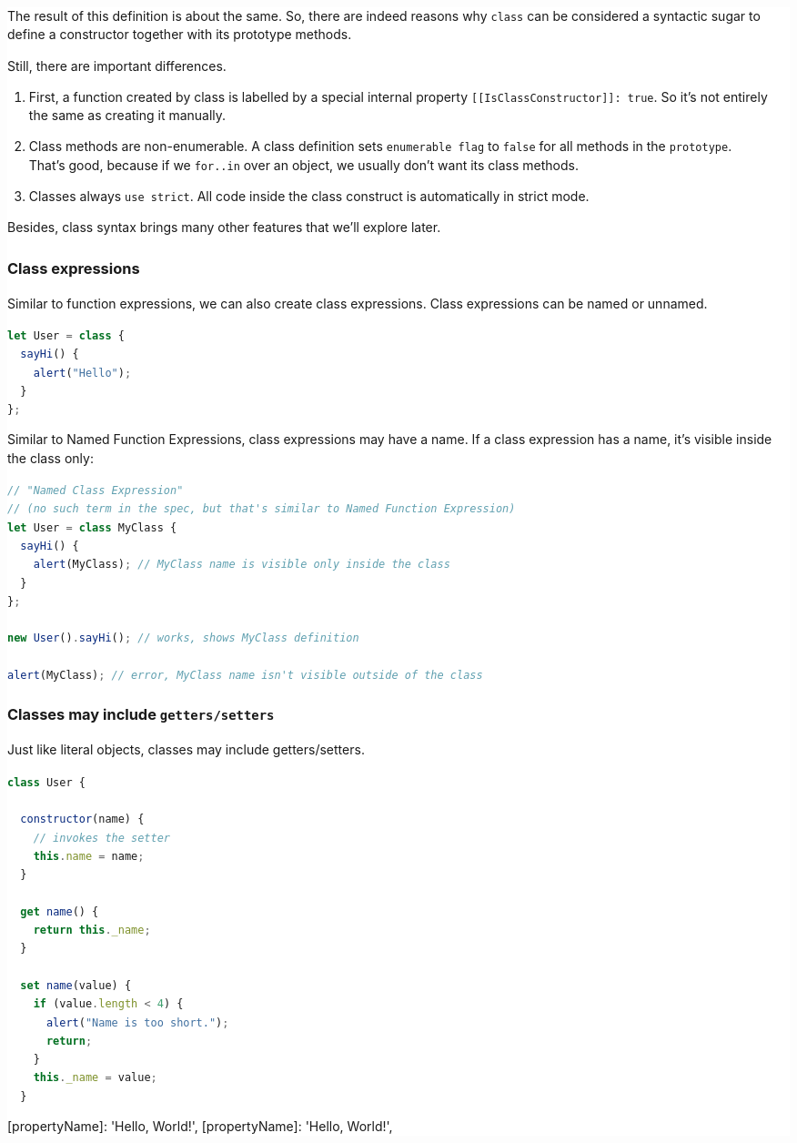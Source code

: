The result of this definition is about the same. So, there are indeed reasons why `class` can be considered a syntactic sugar to define a constructor together with its prototype methods.

Still, there are important differences.

1. First, a function created by class is labelled by a special internal property `[[IsClassConstructor]]: true`. So it’s not entirely the same as creating it manually.

2. Class methods are non-enumerable. A class definition sets `enumerable flag` to `false` for all methods in the `prototype`.<br>
That’s good, because if we `for..in` over an object, we usually don’t want its class methods.

3. Classes always `use strict`. All code inside the class construct is automatically in strict mode.

Besides, class syntax brings many other features that we’ll explore later.

### Class expressions
Similar to function expressions, we can also create class expressions. Class expressions can be named or unnamed.

```js
let User = class {
  sayHi() {
    alert("Hello");
  }
};
```

Similar to Named Function Expressions, class expressions may have a name. If a class expression has a name, it’s visible inside the class only:

```js
// "Named Class Expression"
// (no such term in the spec, but that's similar to Named Function Expression)
let User = class MyClass {
  sayHi() {
    alert(MyClass); // MyClass name is visible only inside the class
  }
};

new User().sayHi(); // works, shows MyClass definition

alert(MyClass); // error, MyClass name isn't visible outside of the class
```

### Classes may include `getters/setters`
Just like literal objects, classes may include getters/setters.

```js
class User {

  constructor(name) {
    // invokes the setter
    this.name = name;
  }

  get name() {
    return this._name;
  }

  set name(value) {
    if (value.length < 4) {
      alert("Name is too short.");
      return;
    }
    this._name = value;
  }
```

  [propertyName]: 'Hello, World!',
  [propertyName]: 'Hello, World!',